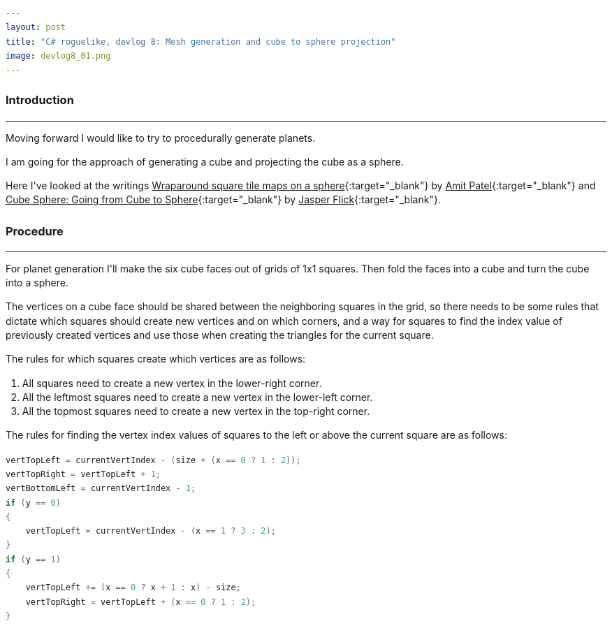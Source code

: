 ```yaml
---
layout: post
title: "C# roguelike, devlog 8: Mesh generation and cube to sphere projection"
image: devlog8_01.png
---
```


### Introduction
---



Moving forward I would like to try to procedurally generate planets.

I am going for the approach of generating a cube and projecting the cube as a sphere.



Here I've looked at the writings [Wraparound square tile maps on a sphere](https://www.redblobgames.com/x/1938-square-tiling-of-sphere/){:target="_blank"} by [Amit Patel](https://x.com/redblobgames){:target="_blank"} and [Cube Sphere: Going from Cube to Sphere](https://catlikecoding.com/unity/tutorials/procedural-meshes/cube-sphere/){:target="_blank"} by [Jasper Flick](https://x.com/catlikecoding){:target="_blank"}.







### Procedure
---

For planet generation I'll make the six cube faces out of grids of 1x1 squares. Then fold the faces into a cube and turn the cube into a sphere.

The vertices on a cube face should be shared between the neighboring squares in the grid, so there needs to be some rules that dictate which squares should create new vertices and on which corners, and a way for squares to find the index value of previously created vertices and use those when creating the triangles for the current square.

The rules for which squares create which vertices are as follows:
1. All squares need to create a new vertex in the lower-right corner.
2. All the leftmost squares need to create a new vertex in the lower-left corner.
3. All the topmost squares need to create a new vertex in the top-right corner.

The rules for finding the vertex index values of squares to the left or above the current square are as follows:
```csharp
vertTopLeft = currentVertIndex - (size + (x == 0 ? 1 : 2));
vertTopRight = vertTopLeft + 1;
vertBottomLeft = currentVertIndex - 1;
if (y == 0)
{
    vertTopLeft = currentVertIndex - (x == 1 ? 3 : 2);
}
if (y == 1)
{
    vertTopLeft += (x == 0 ? x + 1 : x) - size;
    vertTopRight = vertTopLeft + (x == 0 ? 1 : 2);
}
```
